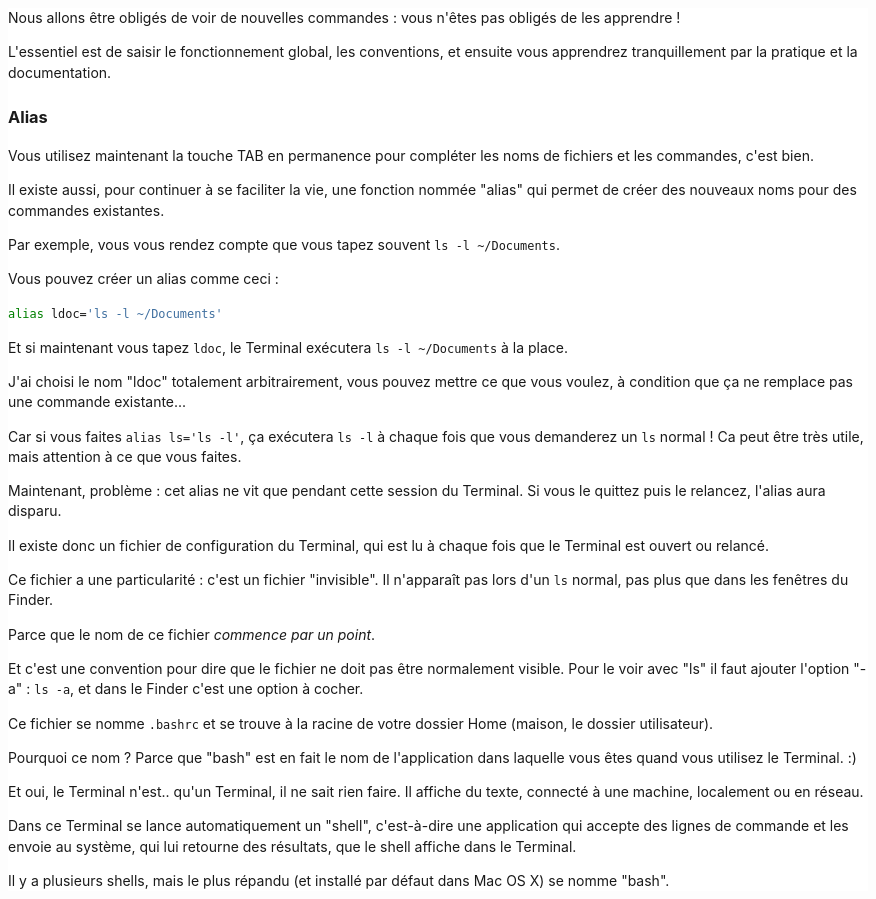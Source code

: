 Nous allons être obligés de voir de nouvelles commandes : vous n'êtes pas obligés de les apprendre !

L'essentiel est de saisir le fonctionnement global, les conventions, et ensuite vous apprendrez tranquillement par la pratique et la documentation.

### Alias

Vous utilisez maintenant la touche TAB en permanence pour compléter les noms de fichiers et les commandes, c'est bien.

Il existe aussi, pour continuer à se faciliter la vie, une fonction nommée "alias" qui permet de créer des nouveaux noms pour des commandes existantes.

Par exemple, vous vous rendez compte que vous tapez souvent `ls -l ~/Documents`.

Vous pouvez créer un alias comme ceci :

```bash
alias ldoc='ls -l ~/Documents'
```

Et si maintenant vous tapez `ldoc`, le Terminal exécutera `ls -l ~/Documents` à la place.

J'ai choisi le nom "ldoc" totalement arbitrairement, vous pouvez mettre ce que vous voulez, à condition que ça ne remplace pas une commande existante...

Car si vous faites `alias ls='ls -l'`, ça exécutera `ls -l` à chaque fois que vous demanderez un `ls` normal ! Ca peut être très utile, mais attention à ce que vous faites.

Maintenant, problème : cet alias ne vit que pendant cette session du Terminal. Si vous le quittez puis le relancez, l'alias aura disparu.

Il existe donc un fichier de configuration du Terminal, qui est lu à chaque fois que le Terminal est ouvert ou relancé.

Ce fichier a une particularité : c'est un fichier "invisible". Il n'apparaît pas lors d'un `ls` normal, pas plus que dans les fenêtres du Finder.

Parce que le nom de ce fichier _commence par un point_.

Et c'est une convention pour dire que le fichier ne doit pas être normalement visible. Pour le voir avec "ls" il faut ajouter l'option "-a" : `ls -a`, et dans le Finder c'est une option à cocher.

Ce fichier se nomme `.bashrc` et se trouve à la racine de votre dossier Home (maison, le dossier utilisateur).

Pourquoi ce nom ? Parce que "bash" est en fait le nom de l'application dans laquelle vous êtes quand vous utilisez le Terminal. :)

Et oui, le Terminal n'est.. qu'un Terminal, il ne sait rien faire. Il affiche du texte, connecté à une machine, localement ou en réseau.

Dans ce Terminal se lance automatiquement un "shell", c'est-à-dire une application qui accepte des lignes de commande et les envoie au système, qui lui retourne des résultats, que le shell affiche dans le Terminal.

Il y a plusieurs shells, mais le plus répandu (et installé par défaut dans Mac OS X) se nomme "bash".
